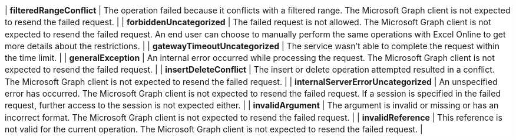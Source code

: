 | **filteredRangeConflict**             | The operation failed because it conflicts with a filtered range. The Microsoft Graph client is not expected to resend the failed request.                                                                                                                                                                                                                                                                                                                                                                                                                                                                                                                                                                         |
| **forbiddenUncategorized**            | The failed request is not allowed. The Microsoft Graph client is not expected to resend the failed request. An end user can choose to manually perform the same operations with Excel Online to get more details about the restrictions.                                                                                                                                                                                                                                                                                                                                                                                                                                                                          |
| **gatewayTimeoutUncategorized**       | The service wasn’t able to complete the request within the time limit.                                                                                                                                                                                                                                                                                                                                                                                                                                                                                                                                                                                                                                            |
| **generalException**                  | An internal error occurred while processing the request. The Microsoft Graph client is not expected to resend the failed request.                                                                                                                                                                                                                                                                                                                                                                                                                                                                                                                                                                                 |
| **insertDeleteConflict**              | The insert or delete operation attempted resulted in a conflict. The Microsoft Graph client is not expected to resend the failed request.                                                                                                                                                                                                                                                                                                                                                                                                                                                                                                                                                                         |
| **internalServerErrorUncategorized**  | An unspecified error has occurred. The Microsoft Graph client is not expected to resend the failed request. If a session is specified in the failed request, further access to the session is not expected either.                                                                                                                                                                                                                                                                                                                                                                                                                                                                                                |
| **invalidArgument**                   | The argument is invalid or missing or has an incorrect format. The Microsoft Graph client is not expected to resend the failed request.                                                                                                                                                                                                                                                                                                                                                                                                                                                                                                                                                                           |
| **invalidReference**                  | This reference is not valid for the current operation. The Microsoft Graph client is not expected to resend the failed request.                                                                                                                                                                                                                                                                                                                                                                                                                                                                                                                                                                                   |